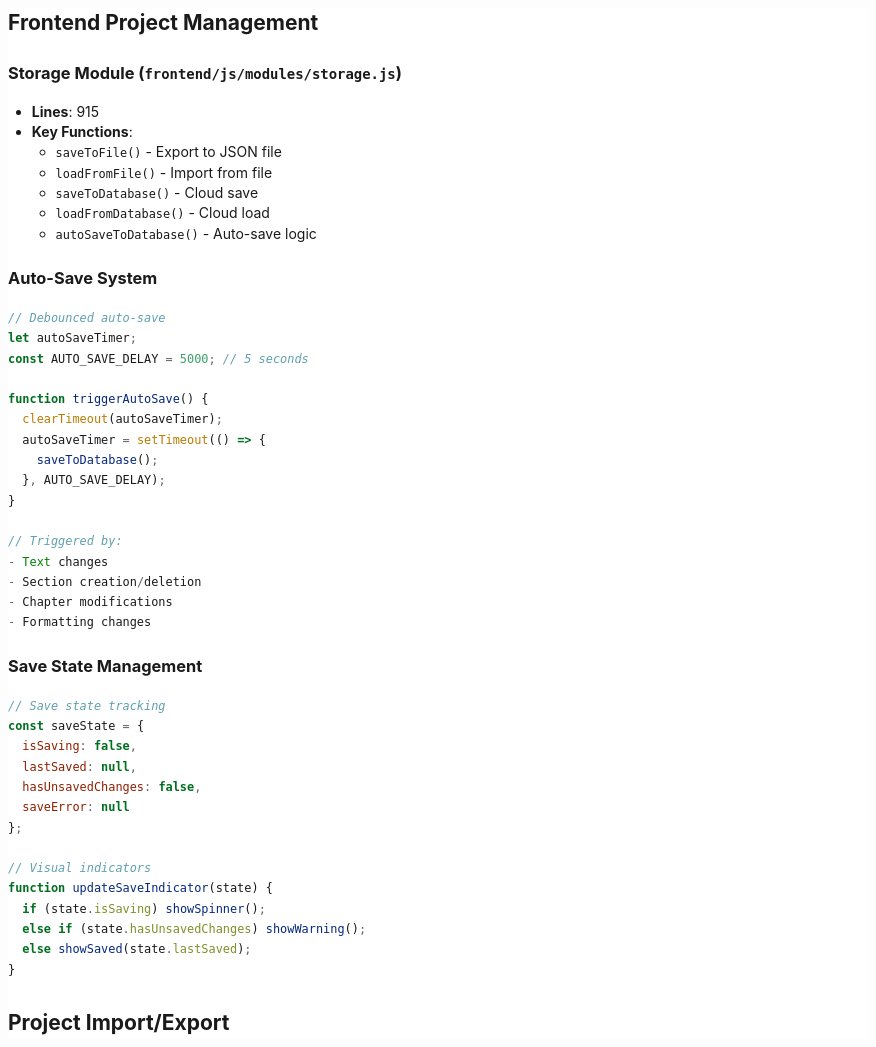## Frontend Project Management

### Storage Module (`frontend/js/modules/storage.js`)
- **Lines**: 915
- **Key Functions**:
  - `saveToFile()` - Export to JSON file
  - `loadFromFile()` - Import from file
  - `saveToDatabase()` - Cloud save
  - `loadFromDatabase()` - Cloud load
  - `autoSaveToDatabase()` - Auto-save logic

### Auto-Save System
```javascript
// Debounced auto-save
let autoSaveTimer;
const AUTO_SAVE_DELAY = 5000; // 5 seconds

function triggerAutoSave() {
  clearTimeout(autoSaveTimer);
  autoSaveTimer = setTimeout(() => {
    saveToDatabase();
  }, AUTO_SAVE_DELAY);
}

// Triggered by:
- Text changes
- Section creation/deletion
- Chapter modifications
- Formatting changes
```

### Save State Management
```javascript
// Save state tracking
const saveState = {
  isSaving: false,
  lastSaved: null,
  hasUnsavedChanges: false,
  saveError: null
};

// Visual indicators
function updateSaveIndicator(state) {
  if (state.isSaving) showSpinner();
  else if (state.hasUnsavedChanges) showWarning();
  else showSaved(state.lastSaved);
}
```

## Project Import/Export
